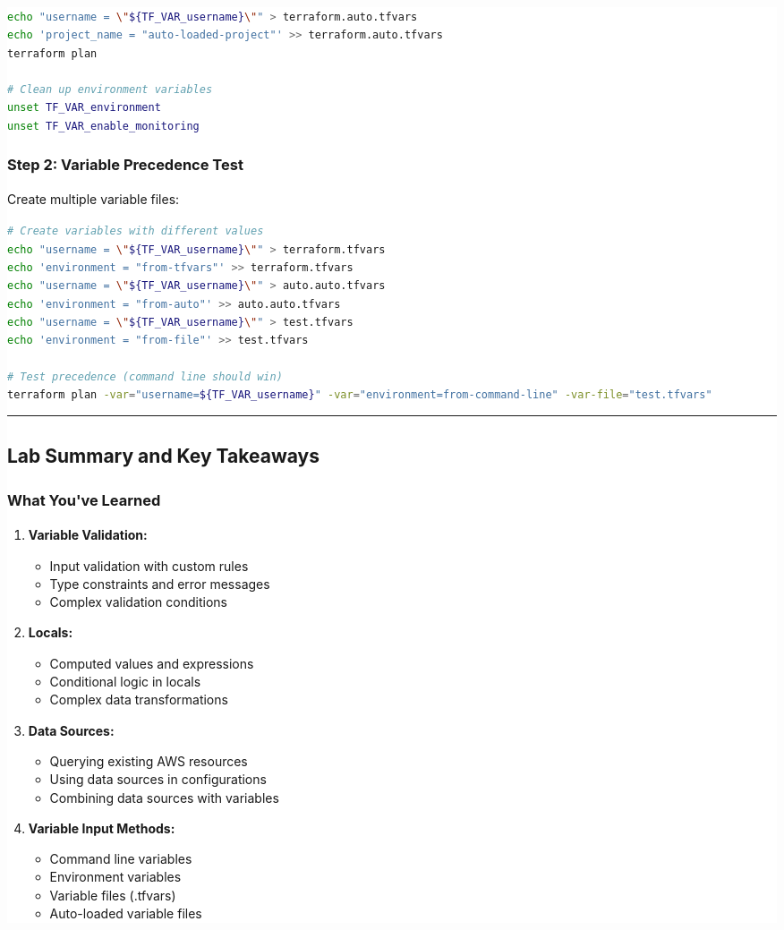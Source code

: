 ```bash
echo "username = \"${TF_VAR_username}\"" > terraform.auto.tfvars
echo 'project_name = "auto-loaded-project"' >> terraform.auto.tfvars
terraform plan

# Clean up environment variables
unset TF_VAR_environment
unset TF_VAR_enable_monitoring
```

### Step 2: Variable Precedence Test
Create multiple variable files:

```bash
# Create variables with different values
echo "username = \"${TF_VAR_username}\"" > terraform.tfvars
echo 'environment = "from-tfvars"' >> terraform.tfvars
echo "username = \"${TF_VAR_username}\"" > auto.auto.tfvars
echo 'environment = "from-auto"' >> auto.auto.tfvars
echo "username = \"${TF_VAR_username}\"" > test.tfvars
echo 'environment = "from-file"' >> test.tfvars

# Test precedence (command line should win)
terraform plan -var="username=${TF_VAR_username}" -var="environment=from-command-line" -var-file="test.tfvars"
```

---

## Lab Summary and Key Takeaways

### What You've Learned
1. **Variable Validation:**
   - Input validation with custom rules
   - Type constraints and error messages
   - Complex validation conditions

2. **Locals:**
   - Computed values and expressions
   - Conditional logic in locals
   - Complex data transformations

3. **Data Sources:**
   - Querying existing AWS resources
   - Using data sources in configurations
   - Combining data sources with variables

4. **Variable Input Methods:**
   - Command line variables
   - Environment variables
   - Variable files (.tfvars)
   - Auto-loaded variable files
